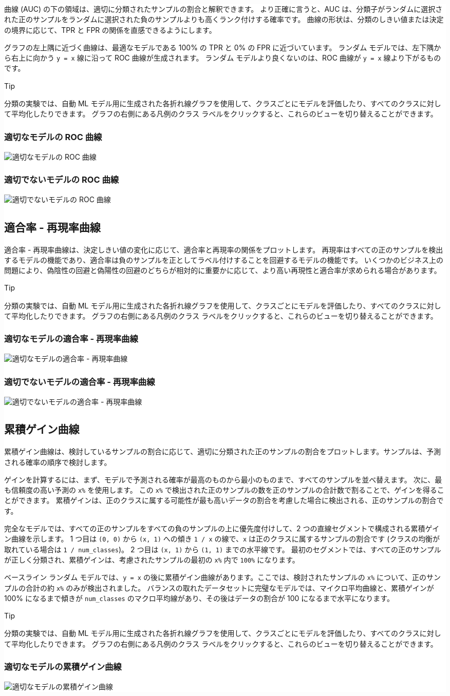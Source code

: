 曲線 (AUC) の下の領域は、適切に分類されたサンプルの割合と解釈できます。 より正確に言うと、AUC は、分類子がランダムに選択された正のサンプルをランダムに選択された負のサンプルよりも高くランク付けする確率です。 曲線の形状は、分類のしきい値または決定の境界に応じて、TPR と FPR の関係を直感できるようにします。

グラフの左上隅に近づく曲線は、最適なモデルである 100% の TPR と 0% の FPR に近づいています。 ランダム モデルでは、左下隅から右上に向かう `y = x` 線に沿って ROC 曲線が生成されます。 ランダム モデルより良くないのは、ROC 曲線が `y = x` 線より下がるものです。
> [!TIP]
> 分類の実験では、自動 ML モデル用に生成された各折れ線グラフを使用して、クラスごとにモデルを評価したり、すべてのクラスに対して平均化したりできます。 グラフの右側にある凡例のクラス ラベルをクリックすると、これらのビューを切り替えることができます。

### <a name="roc-curve-for-a-good-model"></a>適切なモデルの ROC 曲線
![適切なモデルの ROC 曲線](./media/how-to-understand-automated-ml/chart-roc-curve-good.png)

### <a name="roc-curve-for-a-bad-model"></a>適切でないモデルの ROC 曲線
![適切でないモデルの ROC 曲線](./media/how-to-understand-automated-ml/chart-roc-curve-bad.png)

## <a name="precision-recall-curve"></a>適合率 - 再現率曲線

適合率 - 再現率曲線は、決定しきい値の変化に応じて、適合率と再現率の関係をプロットします。 再現率はすべての正のサンプルを検出するモデルの機能であり、適合率は負のサンプルを正としてラベル付けすることを回避するモデルの機能です。 いくつかのビジネス上の問題により、偽陰性の回避と偽陽性の回避のどちらが相対的に重要かに応じて、より高い再現性と適合率が求められる場合があります。
> [!TIP]
> 分類の実験では、自動 ML モデル用に生成された各折れ線グラフを使用して、クラスごとにモデルを評価したり、すべてのクラスに対して平均化したりできます。 グラフの右側にある凡例のクラス ラベルをクリックすると、これらのビューを切り替えることができます。
### <a name="precision-recall-curve-for-a-good-model"></a>適切なモデルの適合率 - 再現率曲線
![適切なモデルの適合率 - 再現率曲線](./media/how-to-understand-automated-ml/chart-precision-recall-curve-good.png)

### <a name="precision-recall-curve-for-a-bad-model"></a>適切でないモデルの適合率 - 再現率曲線
![適切でないモデルの適合率 - 再現率曲線](./media/how-to-understand-automated-ml/chart-precision-recall-curve-bad.png)

## <a name="cumulative-gains-curve"></a>累積ゲイン曲線

累積ゲイン曲線は、検討しているサンプルの割合に応じて、適切に分類された正のサンプルの割合をプロットします。サンプルは、予測される確率の順序で検討します。

ゲインを計算するには、まず、モデルで予測される確率が最高のものから最小のものまで、すべてのサンプルを並べ替えます。 次に、最も信頼度の高い予測の `x%` を使用します。 この `x%` で検出された正のサンプルの数を正のサンプルの合計数で割ることで、ゲインを得ることができます。 累積ゲインは、正のクラスに属する可能性が最も高いデータの割合を考慮した場合に検出される、正のサンプルの割合です。

完全なモデルでは、すべての正のサンプルをすべての負のサンプルの上に優先度付けして、2 つの直線セグメントで構成される累積ゲイン曲線を示します。 1 つ目は `(0, 0)` から `(x, 1)` への傾き `1 / x` の線で、`x` は正のクラスに属するサンプルの割合です (クラスの均衡が取れている場合は `1 / num_classes`)。 2 つ目は `(x, 1)` から `(1, 1)` までの水平線です。 最初のセグメントでは、すべての正のサンプルが正しく分類され、累積ゲインは、考慮されたサンプルの最初の `x%` 内で `100%` になります。

ベースライン ランダム モデルでは、`y = x` の後に累積ゲイン曲線があります。ここでは、検討されたサンプルの `x%` について、正のサンプルの合計の約 `x%` のみが検出されました。 バランスの取れたデータセットに完璧なモデルでは、マイクロ平均曲線と、累積ゲインが 100% になるまで傾きが `num_classes` のマクロ平均線があり、その後はデータの割合が 100 になるまで水平になります。
> [!TIP]
> 分類の実験では、自動 ML モデル用に生成された各折れ線グラフを使用して、クラスごとにモデルを評価したり、すべてのクラスに対して平均化したりできます。 グラフの右側にある凡例のクラス ラベルをクリックすると、これらのビューを切り替えることができます。
### <a name="cumulative-gains-curve-for-a-good-model"></a>適切なモデルの累積ゲイン曲線
![適切なモデルの累積ゲイン曲線](./media/how-to-understand-automated-ml/chart-cumulative-gains-curve-good.png)
